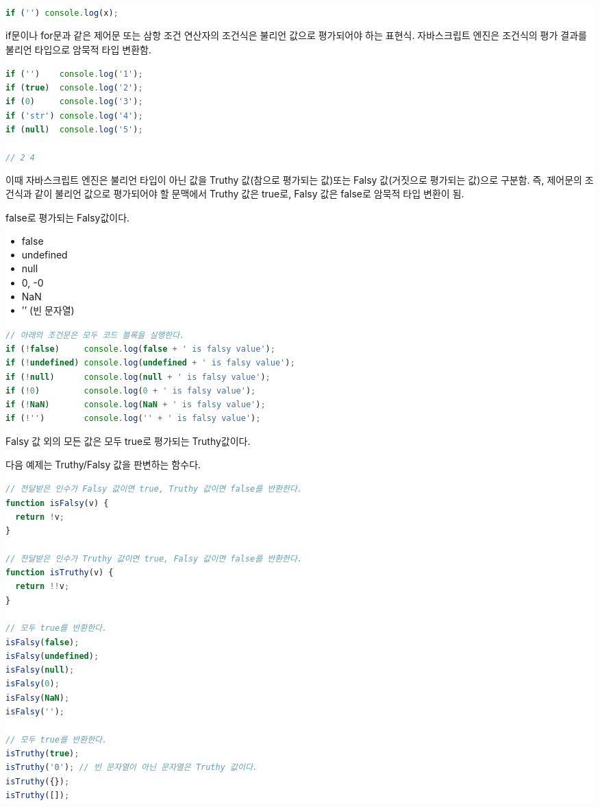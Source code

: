 ```javascript
if ('') console.log(x);
```

if문이나 for문과 같은 제어문 또는 삼항 조건 연산자의 조건식은 불리언 값으로 평가되어야 하는 표현식. 자바스크립트 엔진은 조건식의 평가 결과를 불리언 타입으로 암묵적 타입 변환함.

```javascript
if ('')    console.log('1');
if (true)  console.log('2');
if (0)     console.log('3');
if ('str') console.log('4');
if (null)  console.log('5');

// 2 4
```

이때 자바스크립트 엔진은 불리언 타입이 아닌 값을 Truthy 값(참으로 평가되는 값)또는 Falsy 값(거짓으로 평가되는 값)으로 구분함. 즉, 제어문의 조건식과 같이 불리언 값으로 평가되어야 할 문맥에서 Truthy 값은 true로, Falsy 값은 false로 암묵적 타입 변환이 됨.

false로 평가되는 Falsy값이다.

- false
- undefined
- null
- 0, -0
- NaN
- ’’ (빈 문자열)

```javascript
// 아래의 조건문은 모두 코드 블록을 실행한다.
if (!false)     console.log(false + ' is falsy value');
if (!undefined) console.log(undefined + ' is falsy value');
if (!null)      console.log(null + ' is falsy value');
if (!0)         console.log(0 + ' is falsy value');
if (!NaN)       console.log(NaN + ' is falsy value');
if (!'')        console.log('' + ' is falsy value');
```

Falsy 값 외의 모든 값은 모두 true로 평가되는 Truthy값이다.

다음 예제는 Truthy/Falsy 값을 판변하는 함수다.

```javascript
// 전달받은 인수가 Falsy 값이면 true, Truthy 값이면 false를 반환한다.
function isFalsy(v) {
  return !v;
}

// 전달받은 인수가 Truthy 값이면 true, Falsy 값이면 false를 반환한다.
function isTruthy(v) {
  return !!v;
}

// 모두 true를 반환한다.
isFalsy(false);
isFalsy(undefined);
isFalsy(null);
isFalsy(0);
isFalsy(NaN);
isFalsy('');

// 모두 true를 반환한다.
isTruthy(true);
isTruthy('0'); // 빈 문자열이 아닌 문자열은 Truthy 값이다.
isTruthy({});
isTruthy([]);
```
